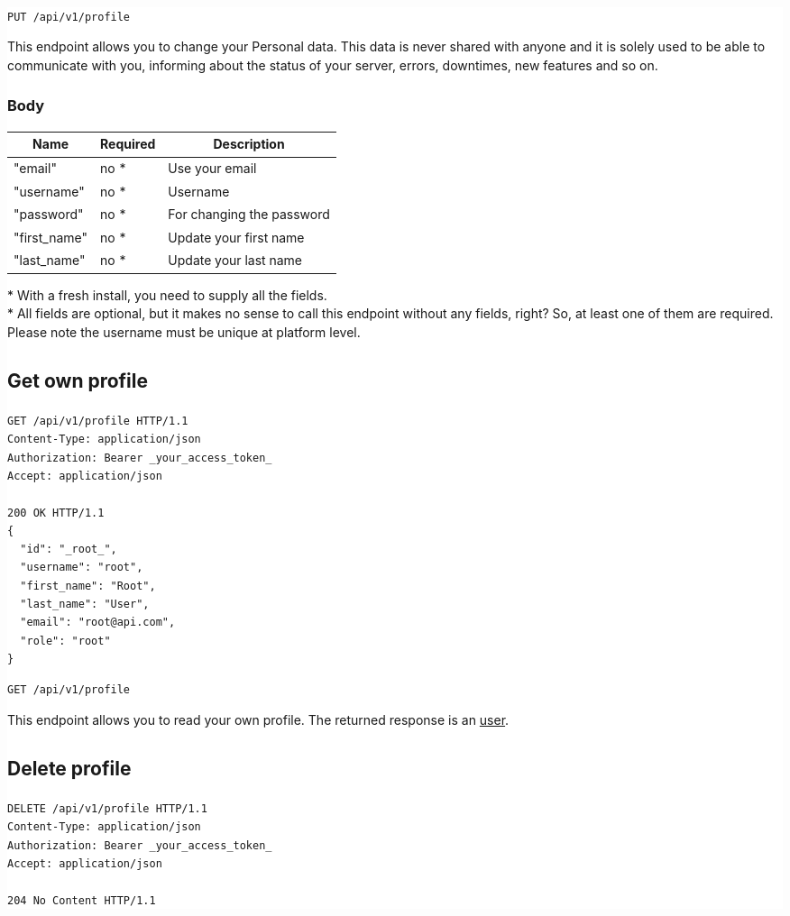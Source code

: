 
`PUT /api/v1/profile`

This endpoint allows you to change your Personal data. This data is never shared with anyone and it is solely used to be able to communicate with you, informing about the status of your server, errors, downtimes, new features and so on.

### Body

| Name         | Required | Description               |
| ------------ | -------- | ------------------------- |
| "email"      | no \*    | Use your email            |
| "username"   | no \*    | Username                  |
| "password"   | no \*    | For changing the password |
| "first_name" | no \*    | Update your first name    |
| "last_name"  | no \*    | Update your last name     |

<aside class="warning">* With a fresh install, you need to supply all the fields.</aside>

<aside class="notice">* All fields are optional, but it makes no sense to call this endpoint without any fields, right? So, at least one of them are required.
</aside>

<aside class="notice">Please note the username must be unique at platform level.</aside>

## Get own profile

```http
GET /api/v1/profile HTTP/1.1
Content-Type: application/json
Authorization: Bearer _your_access_token_
Accept: application/json

200 OK HTTP/1.1
{
  "id": "_root_",
  "username": "root",
  "first_name": "Root",
  "last_name": "User",
  "email": "root@api.com",
  "role": "root"
}
```

`GET /api/v1/profile`

This endpoint allows you to read your own profile. The returned response is an [user](#user-model).

## Delete profile

```http
DELETE /api/v1/profile HTTP/1.1
Content-Type: application/json
Authorization: Bearer _your_access_token_
Accept: application/json

204 No Content HTTP/1.1
```
